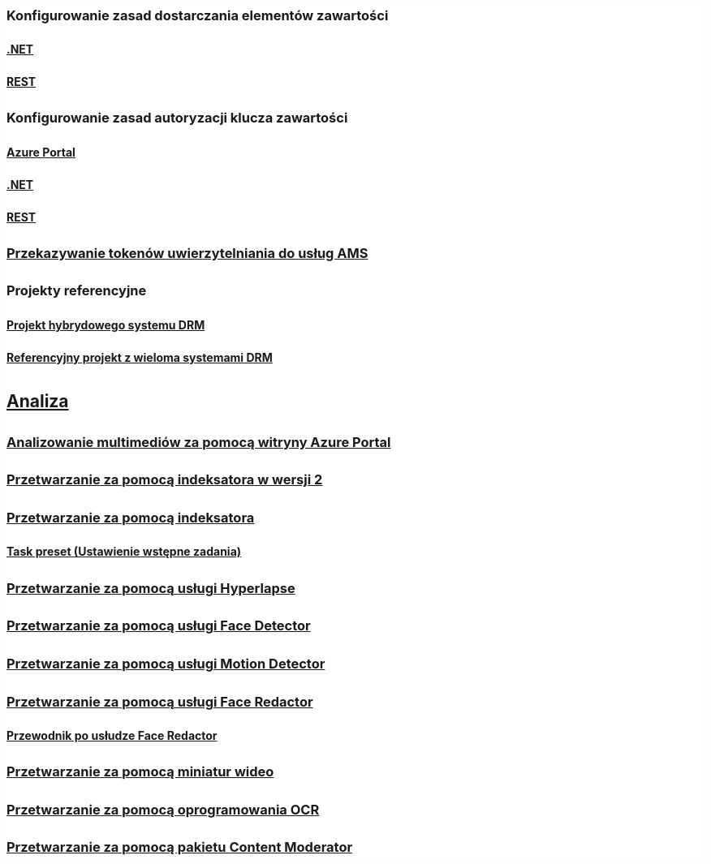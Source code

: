### Konfigurowanie zasad dostarczania elementów zawartości
#### [.NET](media-services-dotnet-configure-asset-delivery-policy.md)
#### [REST](media-services-rest-configure-asset-delivery-policy.md)
### Konfigurowanie zasad autoryzacji klucza zawartości
#### [Azure Portal](media-services-portal-configure-content-key-auth-policy.md)
#### [.NET](media-services-dotnet-configure-content-key-auth-policy.md)
#### [REST](media-services-rest-configure-content-key-auth-policy.md)
### [Przekazywanie tokenów uwierzytelniania do usług AMS](media-services-pass-authentication-tokens.md)
### Projekty referencyjne
#### [Projekt hybrydowego systemu DRM](hybrid-design-drm-sybsystem.md)
#### [Referencyjny projekt z wieloma systemami DRM](media-services-cenc-with-multidrm-access-control.md)

## [Analiza](media-services-analytics-overview.md)
### [Analizowanie multimediów za pomocą witryny Azure Portal](media-services-portal-analyze.md)
### [Przetwarzanie za pomocą indeksatora w wersji 2](media-services-process-content-with-indexer2.md)
### [Przetwarzanie za pomocą indeksatora](media-services-index-content.md)
#### [Task preset (Ustawienie wstępne zadania)](indexer-task-preset.md)
### [Przetwarzanie za pomocą usługi Hyperlapse](media-services-hyperlapse-content.md)
### [Przetwarzanie za pomocą usługi Face Detector](media-services-face-and-emotion-detection.md)
### [Przetwarzanie za pomocą usługi Motion Detector](media-services-motion-detection.md)
### [Przetwarzanie za pomocą usługi Face Redactor](media-services-face-redaction.md)
#### [Przewodnik po usłudze Face Redactor](media-services-redactor-walkthrough.md)
### [Przetwarzanie za pomocą miniatur wideo](media-services-video-summarization.md)
### [Przetwarzanie za pomocą oprogramowania OCR](media-services-video-optical-character-recognition.md)
### [Przetwarzanie za pomocą pakietu Content Moderator](media-services-content-moderation.md)
